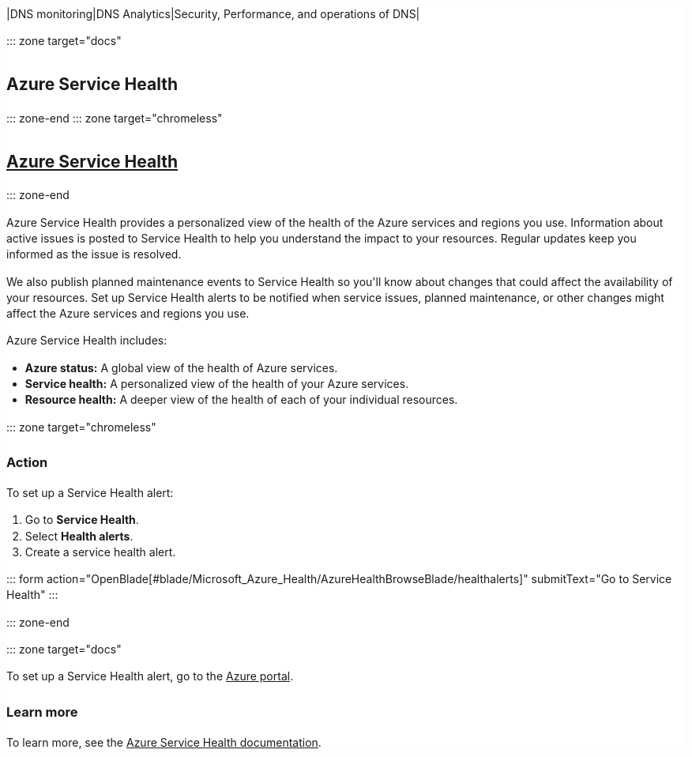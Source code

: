 |DNS monitoring|DNS Analytics|Security, Performance, and operations of DNS|

::: zone target="docs"

## Azure Service Health

::: zone-end
::: zone target="chromeless"

## [Azure Service Health](#tab/AzureServiceHealth)

::: zone-end

Azure Service Health provides a personalized view of the health of the Azure services and regions you use. Information about active issues is posted to Service Health to help you understand the impact to your resources. Regular updates keep you informed as the issue is resolved.

We also publish planned maintenance events to Service Health so you'll know about changes that could affect the availability of your resources. Set up Service Health alerts to be notified when service issues, planned maintenance, or other changes might affect the Azure services and regions you use.

Azure Service Health includes:

- **Azure status:** A global view of the health of Azure services.
- **Service health:** A personalized view of the health of your Azure services.
- **Resource health:** A deeper view of the health of each of your individual resources.

::: zone target="chromeless"



### Action

To set up a Service Health alert:

1. Go to **Service Health**.
2. Select **Health alerts**.
3. Create a service health alert.



::: form action="OpenBlade[#blade/Microsoft_Azure_Health/AzureHealthBrowseBlade/healthalerts]" submitText="Go to Service Health" :::



::: zone-end

::: zone target="docs"

To set up a Service Health alert, go to the [Azure portal](https://portal.azure.com/#blade/Microsoft_Azure_Health/AzureHealthBrowseBlade/healthalerts).

### Learn more

To learn more, see the [Azure Service Health documentation](https://docs.microsoft.com/azure/service-health).

